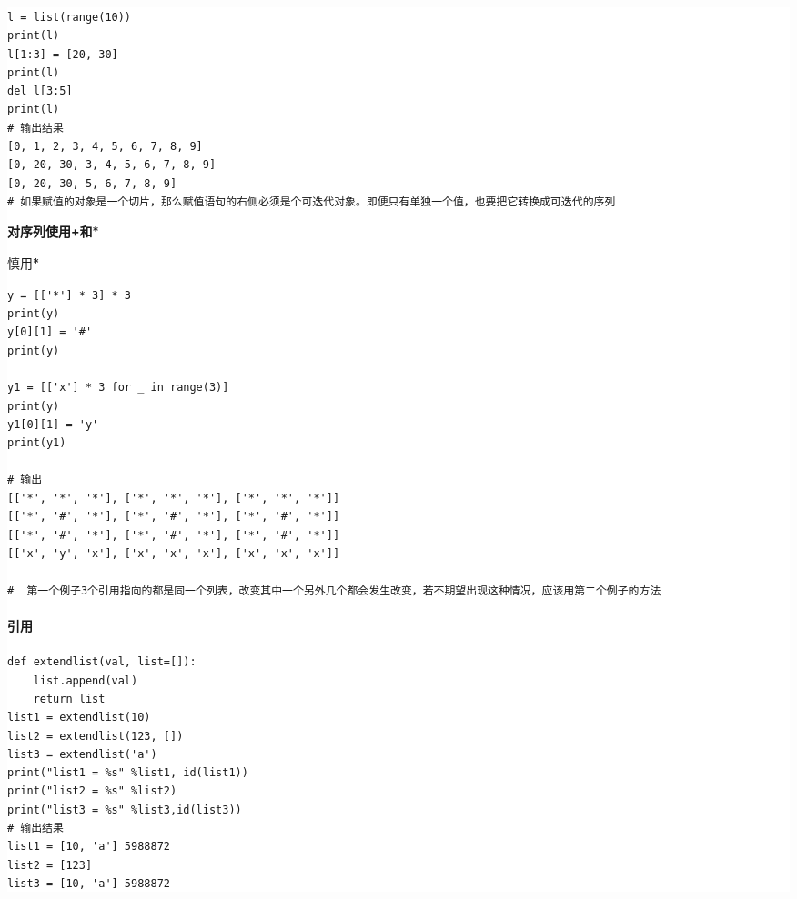 ```
l = list(range(10))
print(l)
l[1:3] = [20, 30]
print(l)
del l[3:5]
print(l)
# 输出结果
[0, 1, 2, 3, 4, 5, 6, 7, 8, 9]
[0, 20, 30, 3, 4, 5, 6, 7, 8, 9]
[0, 20, 30, 5, 6, 7, 8, 9]
# 如果赋值的对象是一个切片，那么赋值语句的右侧必须是个可迭代对象。即便只有单独一个值，也要把它转换成可迭代的序列
```

**对序列使用+和***

慎用*

```
y = [['*'] * 3] * 3
print(y)
y[0][1] = '#'
print(y)

y1 = [['x'] * 3 for _ in range(3)]
print(y)
y1[0][1] = 'y'
print(y1)

# 输出
[['*', '*', '*'], ['*', '*', '*'], ['*', '*', '*']]
[['*', '#', '*'], ['*', '#', '*'], ['*', '#', '*']]
[['*', '#', '*'], ['*', '#', '*'], ['*', '#', '*']]
[['x', 'y', 'x'], ['x', 'x', 'x'], ['x', 'x', 'x']]

#  第一个例子3个引用指向的都是同一个列表，改变其中一个另外几个都会发生改变，若不期望出现这种情况，应该用第二个例子的方法
```

#### 引用

```
def extendlist(val, list=[]):
	list.append(val)
	return list
list1 = extendlist(10)
list2 = extendlist(123, [])
list3 = extendlist('a')
print("list1 = %s" %list1, id(list1))
print("list2 = %s" %list2)
print("list3 = %s" %list3,id(list3))
# 输出结果
list1 = [10, 'a'] 5988872
list2 = [123]
list3 = [10, 'a'] 5988872
```
